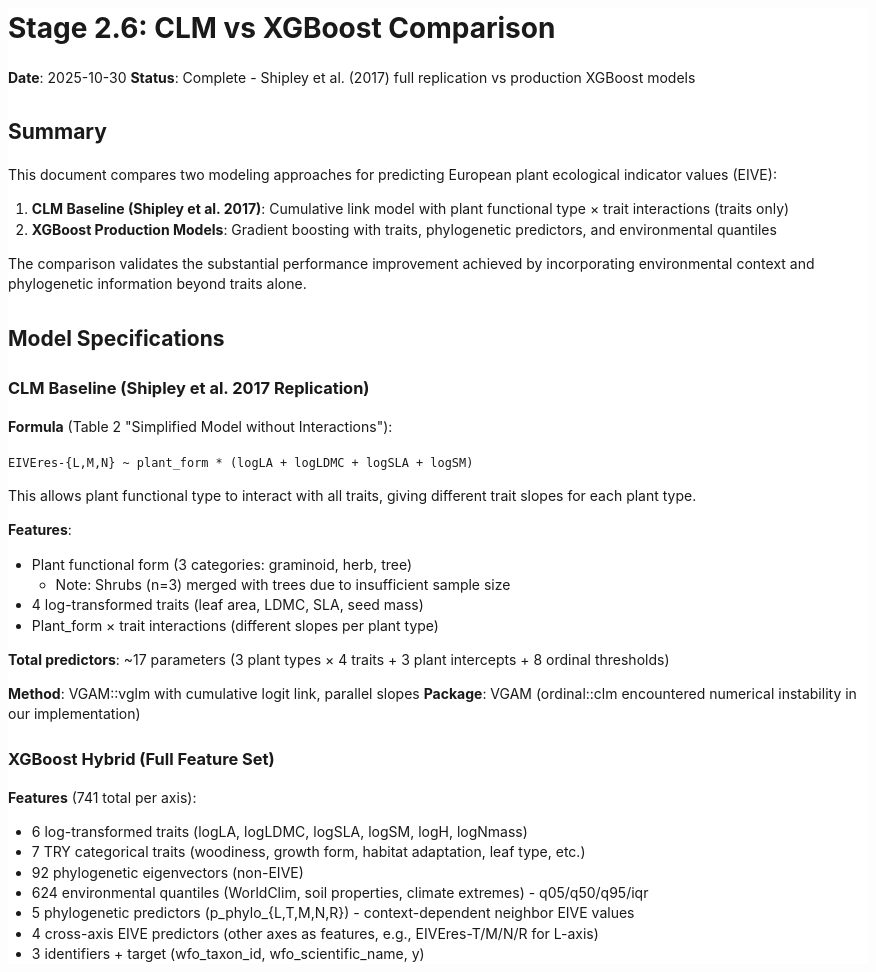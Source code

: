 # Stage 2.6: CLM vs XGBoost Comparison

**Date**: 2025-10-30
**Status**: Complete - Shipley et al. (2017) full replication vs production XGBoost models

## Summary

This document compares two modeling approaches for predicting European plant ecological indicator values (EIVE):

1. **CLM Baseline (Shipley et al. 2017)**: Cumulative link model with plant functional type × trait interactions (traits only)
2. **XGBoost Production Models**: Gradient boosting with traits, phylogenetic predictors, and environmental quantiles

The comparison validates the substantial performance improvement achieved by incorporating environmental context and phylogenetic information beyond traits alone.

## Model Specifications

### CLM Baseline (Shipley et al. 2017 Replication)

**Formula** (Table 2 "Simplified Model without Interactions"):
```
EIVEres-{L,M,N} ~ plant_form * (logLA + logLDMC + logSLA + logSM)
```

This allows plant functional type to interact with all traits, giving different trait slopes for each plant type.

**Features**:
- Plant functional form (3 categories: graminoid, herb, tree)
  - Note: Shrubs (n=3) merged with trees due to insufficient sample size
- 4 log-transformed traits (leaf area, LDMC, SLA, seed mass)
- Plant_form × trait interactions (different slopes per plant type)

**Total predictors**: ~17 parameters (3 plant types × 4 traits + 3 plant intercepts + 8 ordinal thresholds)

**Method**: VGAM::vglm with cumulative logit link, parallel slopes
**Package**: VGAM (ordinal::clm encountered numerical instability in our implementation)

### XGBoost Hybrid (Full Feature Set)

**Features** (741 total per axis):
- 6 log-transformed traits (logLA, logLDMC, logSLA, logSM, logH, logNmass)
- 7 TRY categorical traits (woodiness, growth form, habitat adaptation, leaf type, etc.)
- 92 phylogenetic eigenvectors (non-EIVE)
- 624 environmental quantiles (WorldClim, soil properties, climate extremes) - q05/q50/q95/iqr
- 5 phylogenetic predictors (p_phylo_{L,T,M,N,R}) - context-dependent neighbor EIVE values
- 4 cross-axis EIVE predictors (other axes as features, e.g., EIVEres-T/M/N/R for L-axis)
- 3 identifiers + target (wfo_taxon_id, wfo_scientific_name, y)
